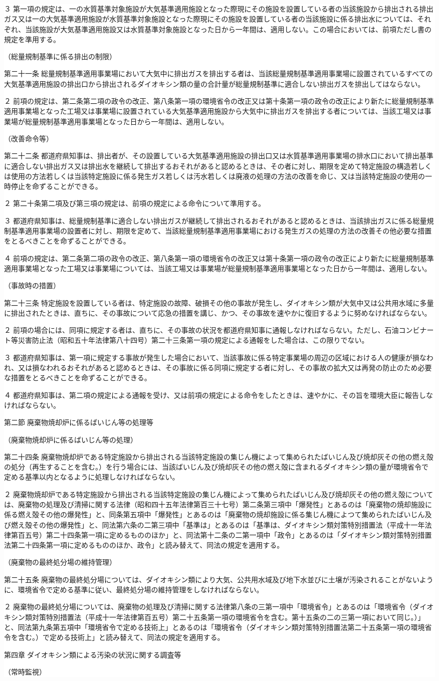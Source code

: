 ３ 第一項の規定は、一の水質基準対象施設が大気基準適用施設となった際現にその施設を設置している者の当該施設から排出される排出ガス又は一の大気基準適用施設が水質基準対象施設となった際現にその施設を設置している者の当該施設に係る排出水については、それぞれ、当該施設が大気基準適用施設又は水質基準対象施設となった日から一年間は、適用しない。この場合においては、前項ただし書の規定を準用する。

（総量規制基準に係る排出の制限）

第二十一条 総量規制基準適用事業場において大気中に排出ガスを排出する者は、当該総量規制基準適用事業場に設置されているすべての大気基準適用施設の排出口から排出されるダイオキシン類の量の合計量が総量規制基準に適合しない排出ガスを排出してはならない。

２ 前項の規定は、第二条第二項の政令の改正、第八条第一項の環境省令の改正又は第十条第一項の政令の改正により新たに総量規制基準適用事業場となった工場又は事業場に設置されている大気基準適用施設から大気中に排出ガスを排出する者については、当該工場又は事業場が総量規制基準適用事業場となった日から一年間は、適用しない。

（改善命令等）

第二十二条 都道府県知事は、排出者が、その設置している大気基準適用施設の排出口又は水質基準適用事業場の排水口において排出基準に適合しない排出ガス又は排出水を継続して排出するおそれがあると認めるときは、その者に対し、期限を定めて特定施設の構造若しくは使用の方法若しくは当該特定施設に係る発生ガス若しくは汚水若しくは廃液の処理の方法の改善を命じ、又は当該特定施設の使用の一時停止を命ずることができる。

２ 第二十条第二項及び第三項の規定は、前項の規定による命令について準用する。

３ 都道府県知事は、総量規制基準に適合しない排出ガスが継続して排出されるおそれがあると認めるときは、当該排出ガスに係る総量規制基準適用事業場の設置者に対し、期限を定めて、当該総量規制基準適用事業場における発生ガスの処理の方法の改善その他必要な措置をとるべきことを命ずることができる。

４ 前項の規定は、第二条第二項の政令の改正、第八条第一項の環境省令の改正又は第十条第一項の政令の改正により新たに総量規制基準適用事業場となった工場又は事業場については、当該工場又は事業場が総量規制基準適用事業場となった日から一年間は、適用しない。

（事故時の措置）

第二十三条 特定施設を設置している者は、特定施設の故障、破損その他の事故が発生し、ダイオキシン類が大気中又は公共用水域に多量に排出されたときは、直ちに、その事故について応急の措置を講じ、かつ、その事故を速やかに復旧するように努めなければならない。

２ 前項の場合には、同項に規定する者は、直ちに、その事故の状況を都道府県知事に通報しなければならない。ただし、石油コンビナート等災害防止法（昭和五十年法律第八十四号）第二十三条第一項の規定による通報をした場合は、この限りでない。

３ 都道府県知事は、第一項に規定する事故が発生した場合において、当該事故に係る特定事業場の周辺の区域における人の健康が損なわれ、又は損なわれるおそれがあると認めるときは、その事故に係る同項に規定する者に対し、その事故の拡大又は再発の防止のため必要な措置をとるべきことを命ずることができる。

４ 都道府県知事は、第二項の規定による通報を受け、又は前項の規定による命令をしたときは、速やかに、その旨を環境大臣に報告しなければならない。

第二節 廃棄物焼却炉に係るばいじん等の処理等

（廃棄物焼却炉に係るばいじん等の処理）

第二十四条 廃棄物焼却炉である特定施設から排出される当該特定施設の集じん機によって集められたばいじん及び焼却灰その他の燃え殻の処分（再生することを含む。）を行う場合には、当該ばいじん及び焼却灰その他の燃え殻に含まれるダイオキシン類の量が環境省令で定める基準以内となるように処理しなければならない。

２ 廃棄物焼却炉である特定施設から排出される当該特定施設の集じん機によって集められたばいじん及び焼却灰その他の燃え殻については、廃棄物の処理及び清掃に関する法律（昭和四十五年法律第百三十七号）第二条第三項中「爆発性」とあるのは「廃棄物の焼却施設に係る燃え殻その他の爆発性」と、同条第五項中「爆発性」とあるのは「廃棄物の焼却施設に係る集じん機によつて集められたばいじん及び燃え殻その他の爆発性」と、同法第六条の二第三項中「基準は」とあるのは「基準は、ダイオキシン類対策特別措置法（平成十一年法律第百五号）第二十四条第一項に定めるもののほか」と、同法第十二条の二第一項中「政令」とあるのは「ダイオキシン類対策特別措置法第二十四条第一項に定めるもののほか、政令」と読み替えて、同法の規定を適用する。

（廃棄物の最終処分場の維持管理）

第二十五条 廃棄物の最終処分場については、ダイオキシン類により大気、公共用水域及び地下水並びに土壌が汚染されることがないように、環境省令で定める基準に従い、最終処分場の維持管理をしなければならない。

２ 廃棄物の最終処分場については、廃棄物の処理及び清掃に関する法律第八条の三第一項中「環境省令」とあるのは「環境省令（ダイオキシン類対策特別措置法（平成十一年法律第百五号）第二十五条第一項の環境省令を含む。第十五条の二の三第一項において同じ。）」と、同法第九条第五項中「環境省令で定める技術上」とあるのは「環境省令（ダイオキシン類対策特別措置法第二十五条第一項の環境省令を含む。）で定める技術上」と読み替えて、同法の規定を適用する。

第四章 ダイオキシン類による汚染の状況に関する調査等

（常時監視）
